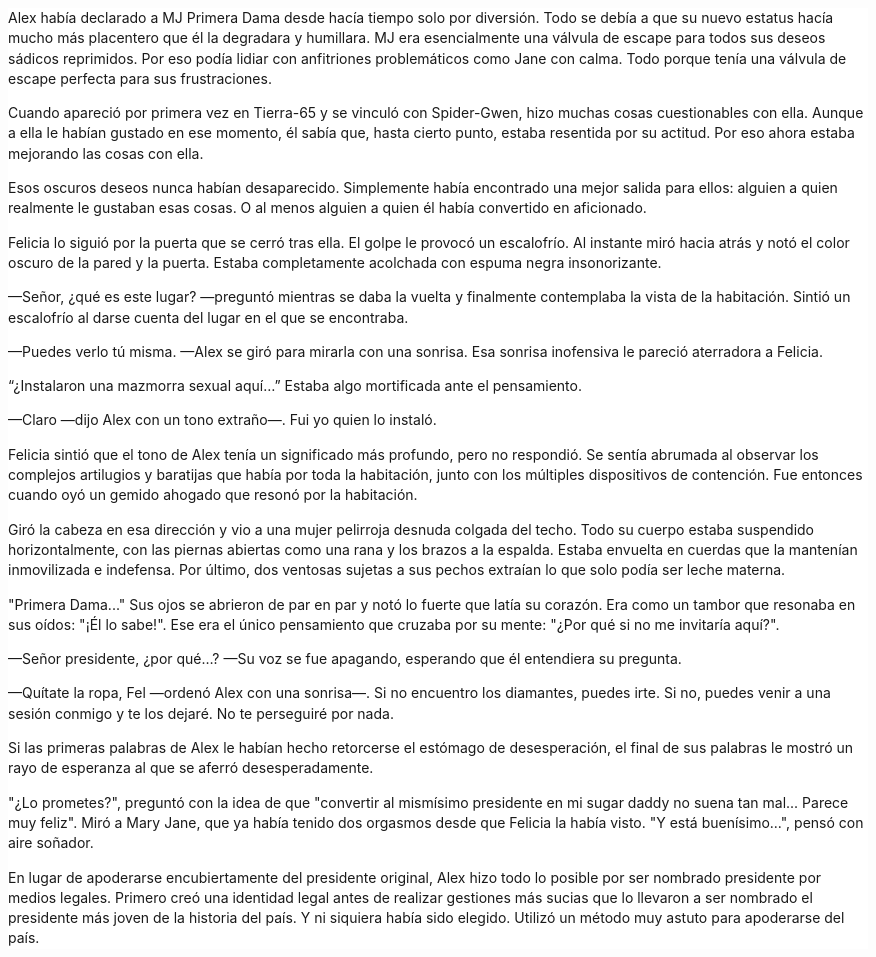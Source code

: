 Alex había declarado a MJ Primera Dama desde hacía tiempo solo por diversión. Todo se debía a que su nuevo estatus hacía mucho más placentero que él la degradara y humillara. MJ era esencialmente una válvula de escape para todos sus deseos sádicos reprimidos. Por eso podía lidiar con anfitriones problemáticos como Jane con calma. Todo porque tenía una válvula de escape perfecta para sus frustraciones.

Cuando apareció por primera vez en Tierra-65 y se vinculó con Spider-Gwen, hizo muchas cosas cuestionables con ella. Aunque a ella le habían gustado en ese momento, él sabía que, hasta cierto punto, estaba resentida por su actitud. Por eso ahora estaba mejorando las cosas con ella.

Esos oscuros deseos nunca habían desaparecido. Simplemente había encontrado una mejor salida para ellos: alguien a quien realmente le gustaban esas cosas. O al menos alguien a quien él había convertido en aficionado.

Felicia lo siguió por la puerta que se cerró tras ella. El golpe le provocó un escalofrío. Al instante miró hacia atrás y notó el color oscuro de la pared y la puerta. Estaba completamente acolchada con espuma negra insonorizante.

—Señor, ¿qué es este lugar? —preguntó mientras se daba la vuelta y finalmente contemplaba la vista de la habitación. Sintió un escalofrío al darse cuenta del lugar en el que se encontraba.

—Puedes verlo tú misma. —Alex se giró para mirarla con una sonrisa. Esa sonrisa inofensiva le pareció aterradora a Felicia.

“¿Instalaron una mazmorra sexual aquí…” Estaba algo mortificada ante el pensamiento.

—Claro —dijo Alex con un tono extraño—. Fui yo quien lo instaló.

Felicia sintió que el tono de Alex tenía un significado más profundo, pero no respondió. Se sentía abrumada al observar los complejos artilugios y baratijas que había por toda la habitación, junto con los múltiples dispositivos de contención. Fue entonces cuando oyó un gemido ahogado que resonó por la habitación.

Giró la cabeza en esa dirección y vio a una mujer pelirroja desnuda colgada del techo. Todo su cuerpo estaba suspendido horizontalmente, con las piernas abiertas como una rana y los brazos a la espalda. Estaba envuelta en cuerdas que la mantenían inmovilizada e indefensa. Por último, dos ventosas sujetas a sus pechos extraían lo que solo podía ser leche materna.

"Primera Dama..." Sus ojos se abrieron de par en par y notó lo fuerte que latía su corazón. Era como un tambor que resonaba en sus oídos: "¡Él lo sabe!". Ese era el único pensamiento que cruzaba por su mente: "¿Por qué si no me invitaría aquí?".

—Señor presidente, ¿por qué…? —Su ​​voz se fue apagando, esperando que él entendiera su pregunta.

—Quítate la ropa, Fel —ordenó Alex con una sonrisa—. Si no encuentro los diamantes, puedes irte. Si no, puedes venir a una sesión conmigo y te los dejaré. No te perseguiré por nada.

Si las primeras palabras de Alex le habían hecho retorcerse el estómago de desesperación, el final de sus palabras le mostró un rayo de esperanza al que se aferró desesperadamente.

"¿Lo prometes?", preguntó con la idea de que "convertir al mismísimo presidente en mi sugar daddy no suena tan mal... Parece muy feliz". Miró a Mary Jane, que ya había tenido dos orgasmos desde que Felicia la había visto. "Y está buenísimo...", pensó con aire soñador.

En lugar de apoderarse encubiertamente del presidente original, Alex hizo todo lo posible por ser nombrado presidente por medios legales. Primero creó una identidad legal antes de realizar gestiones más sucias que lo llevaron a ser nombrado el presidente más joven de la historia del país. Y ni siquiera había sido elegido. Utilizó un método muy astuto para apoderarse del país.
